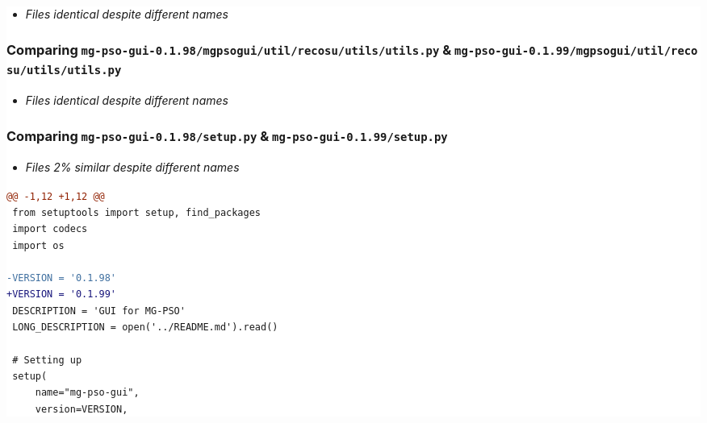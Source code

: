 * *Files identical despite different names*

### Comparing `mg-pso-gui-0.1.98/mgpsogui/util/recosu/utils/utils.py` & `mg-pso-gui-0.1.99/mgpsogui/util/recosu/utils/utils.py`

 * *Files identical despite different names*

### Comparing `mg-pso-gui-0.1.98/setup.py` & `mg-pso-gui-0.1.99/setup.py`

 * *Files 2% similar despite different names*

```diff
@@ -1,12 +1,12 @@
 from setuptools import setup, find_packages
 import codecs
 import os
 
-VERSION = '0.1.98'
+VERSION = '0.1.99'
 DESCRIPTION = 'GUI for MG-PSO'
 LONG_DESCRIPTION = open('../README.md').read()
 
 # Setting up
 setup(
     name="mg-pso-gui",
     version=VERSION,
```

